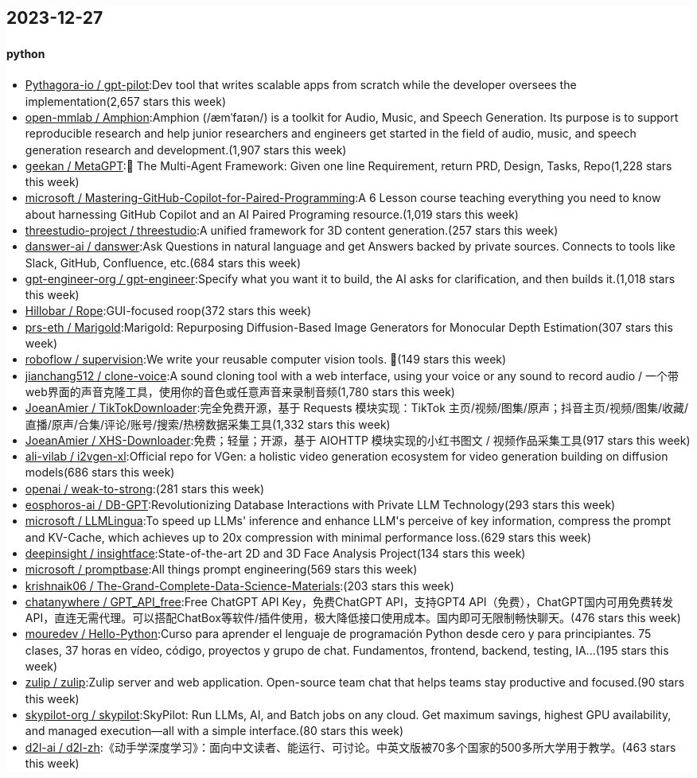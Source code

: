 ## 2023-12-27

#### python
* [Pythagora-io / gpt-pilot](https://github.com/Pythagora-io/gpt-pilot):Dev tool that writes scalable apps from scratch while the developer oversees the implementation(2,657 stars this week)
* [open-mmlab / Amphion](https://github.com/open-mmlab/Amphion):Amphion (/æmˈfaɪən/) is a toolkit for Audio, Music, and Speech Generation. Its purpose is to support reproducible research and help junior researchers and engineers get started in the field of audio, music, and speech generation research and development.(1,907 stars this week)
* [geekan / MetaGPT](https://github.com/geekan/MetaGPT):🌟 The Multi-Agent Framework: Given one line Requirement, return PRD, Design, Tasks, Repo(1,228 stars this week)
* [microsoft / Mastering-GitHub-Copilot-for-Paired-Programming](https://github.com/microsoft/Mastering-GitHub-Copilot-for-Paired-Programming):A 6 Lesson course teaching everything you need to know about harnessing GitHub Copilot and an AI Paired Programing resource.(1,019 stars this week)
* [threestudio-project / threestudio](https://github.com/threestudio-project/threestudio):A unified framework for 3D content generation.(257 stars this week)
* [danswer-ai / danswer](https://github.com/danswer-ai/danswer):Ask Questions in natural language and get Answers backed by private sources. Connects to tools like Slack, GitHub, Confluence, etc.(684 stars this week)
* [gpt-engineer-org / gpt-engineer](https://github.com/gpt-engineer-org/gpt-engineer):Specify what you want it to build, the AI asks for clarification, and then builds it.(1,018 stars this week)
* [Hillobar / Rope](https://github.com/Hillobar/Rope):GUI-focused roop(372 stars this week)
* [prs-eth / Marigold](https://github.com/prs-eth/Marigold):Marigold: Repurposing Diffusion-Based Image Generators for Monocular Depth Estimation(307 stars this week)
* [roboflow / supervision](https://github.com/roboflow/supervision):We write your reusable computer vision tools. 💜(149 stars this week)
* [jianchang512 / clone-voice](https://github.com/jianchang512/clone-voice):A sound cloning tool with a web interface, using your voice or any sound to record audio / 一个带web界面的声音克隆工具，使用你的音色或任意声音来录制音频(1,780 stars this week)
* [JoeanAmier / TikTokDownloader](https://github.com/JoeanAmier/TikTokDownloader):完全免费开源，基于 Requests 模块实现：TikTok 主页/视频/图集/原声；抖音主页/视频/图集/收藏/直播/原声/合集/评论/账号/搜索/热榜数据采集工具(1,332 stars this week)
* [JoeanAmier / XHS-Downloader](https://github.com/JoeanAmier/XHS-Downloader):免费；轻量；开源，基于 AIOHTTP 模块实现的小红书图文 / 视频作品采集工具(917 stars this week)
* [ali-vilab / i2vgen-xl](https://github.com/ali-vilab/i2vgen-xl):Official repo for VGen: a holistic video generation ecosystem for video generation building on diffusion models(686 stars this week)
* [openai / weak-to-strong](https://github.com/openai/weak-to-strong):(281 stars this week)
* [eosphoros-ai / DB-GPT](https://github.com/eosphoros-ai/DB-GPT):Revolutionizing Database Interactions with Private LLM Technology(293 stars this week)
* [microsoft / LLMLingua](https://github.com/microsoft/LLMLingua):To speed up LLMs' inference and enhance LLM's perceive of key information, compress the prompt and KV-Cache, which achieves up to 20x compression with minimal performance loss.(629 stars this week)
* [deepinsight / insightface](https://github.com/deepinsight/insightface):State-of-the-art 2D and 3D Face Analysis Project(134 stars this week)
* [microsoft / promptbase](https://github.com/microsoft/promptbase):All things prompt engineering(569 stars this week)
* [krishnaik06 / The-Grand-Complete-Data-Science-Materials](https://github.com/krishnaik06/The-Grand-Complete-Data-Science-Materials):(203 stars this week)
* [chatanywhere / GPT_API_free](https://github.com/chatanywhere/GPT_API_free):Free ChatGPT API Key，免费ChatGPT API，支持GPT4 API（免费），ChatGPT国内可用免费转发API，直连无需代理。可以搭配ChatBox等软件/插件使用，极大降低接口使用成本。国内即可无限制畅快聊天。(476 stars this week)
* [mouredev / Hello-Python](https://github.com/mouredev/Hello-Python):Curso para aprender el lenguaje de programación Python desde cero y para principiantes. 75 clases, 37 horas en vídeo, código, proyectos y grupo de chat. Fundamentos, frontend, backend, testing, IA...(195 stars this week)
* [zulip / zulip](https://github.com/zulip/zulip):Zulip server and web application. Open-source team chat that helps teams stay productive and focused.(90 stars this week)
* [skypilot-org / skypilot](https://github.com/skypilot-org/skypilot):SkyPilot: Run LLMs, AI, and Batch jobs on any cloud. Get maximum savings, highest GPU availability, and managed execution—all with a simple interface.(80 stars this week)
* [d2l-ai / d2l-zh](https://github.com/d2l-ai/d2l-zh):《动手学深度学习》：面向中文读者、能运行、可讨论。中英文版被70多个国家的500多所大学用于教学。(463 stars this week)
